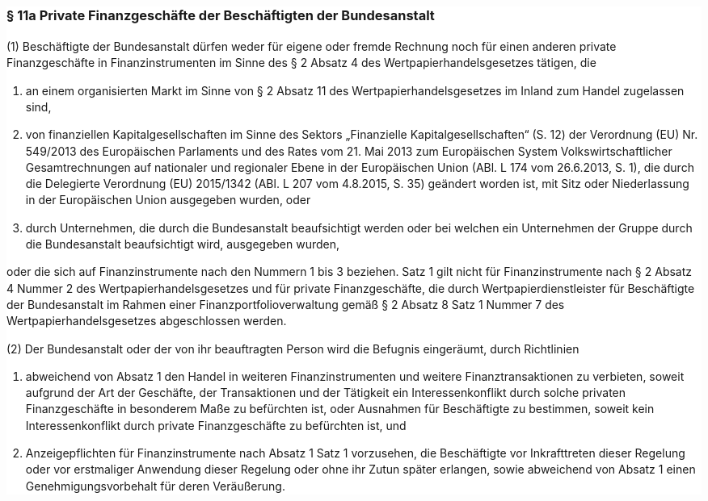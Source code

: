 
### § 11a Private Finanzgeschäfte der Beschäftigten der Bundesanstalt

(1) Beschäftigte der Bundesanstalt dürfen weder für eigene oder fremde
Rechnung noch für einen anderen private Finanzgeschäfte in
Finanzinstrumenten im Sinne des § 2 Absatz 4 des
Wertpapierhandelsgesetzes tätigen, die

1.  an einem organisierten Markt im Sinne von § 2 Absatz 11 des
    Wertpapierhandelsgesetzes im Inland zum Handel zugelassen sind,


2.  von finanziellen Kapitalgesellschaften im Sinne des Sektors
    „Finanzielle Kapitalgesellschaften“ (S. 12) der Verordnung (EU) Nr.
    549/2013 des Europäischen Parlaments und des Rates vom 21. Mai 2013
    zum Europäischen System Volkswirtschaftlicher Gesamtrechnungen auf
    nationaler und regionaler Ebene in der Europäischen Union (ABl. L 174
    vom 26.6.2013, S. 1), die durch die Delegierte Verordnung (EU)
    2015/1342                    (ABl. L 207 vom 4.8.2015, S. 35) geändert
    worden ist, mit Sitz oder Niederlassung in der Europäischen Union
    ausgegeben wurden, oder


3.  durch Unternehmen, die durch die Bundesanstalt beaufsichtigt werden
    oder bei welchen ein Unternehmen der Gruppe durch die Bundesanstalt
    beaufsichtigt wird, ausgegeben wurden,



oder die sich auf Finanzinstrumente nach den Nummern 1 bis 3 beziehen.
Satz 1 gilt nicht für Finanzinstrumente nach § 2 Absatz 4 Nummer 2 des
Wertpapierhandelsgesetzes und für private Finanzgeschäfte, die durch
Wertpapierdienstleister für Beschäftigte der Bundesanstalt im Rahmen
einer Finanzportfolioverwaltung gemäß § 2 Absatz 8 Satz 1 Nummer 7 des
Wertpapierhandelsgesetzes abgeschlossen werden.

(2) Der Bundesanstalt oder der von ihr beauftragten Person wird die
Befugnis eingeräumt, durch Richtlinien

1.  abweichend von Absatz 1 den Handel in weiteren Finanzinstrumenten und
    weitere Finanztransaktionen zu verbieten, soweit aufgrund der Art der
    Geschäfte, der Transaktionen und der Tätigkeit ein Interessenkonflikt
    durch solche privaten Finanzgeschäfte in besonderem Maße zu befürchten
    ist, oder Ausnahmen für Beschäftigte zu bestimmen, soweit kein
    Interessenkonflikt durch private Finanzgeschäfte zu befürchten ist,
    und


2.  Anzeigepflichten für Finanzinstrumente nach Absatz 1 Satz 1
    vorzusehen, die Beschäftigte vor Inkrafttreten dieser Regelung oder
    vor erstmaliger Anwendung dieser Regelung oder ohne ihr Zutun später
    erlangen, sowie abweichend von Absatz 1 einen Genehmigungsvorbehalt
    für deren Veräußerung.



